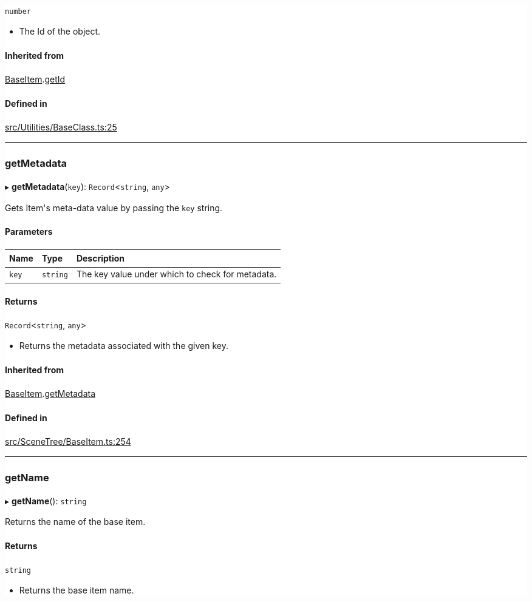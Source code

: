 `number`

- The Id of the object.

#### Inherited from

[BaseItem](../SceneTree/SceneTree_BaseItem.BaseItem).[getId](../SceneTree/SceneTree_BaseItem.BaseItem#getid)

#### Defined in

[src/Utilities/BaseClass.ts:25](https://github.com/ZeaInc/zea-engine/blob/bfc726cd6/src/Utilities/BaseClass.ts#L25)

___

### getMetadata

▸ **getMetadata**(`key`): `Record`<`string`, `any`\>

Gets Item's meta-data value by passing the `key` string.

#### Parameters

| Name | Type | Description |
| :------ | :------ | :------ |
| `key` | `string` | The key value under which to check for metadata. |

#### Returns

`Record`<`string`, `any`\>

- Returns the metadata associated with the given key.

#### Inherited from

[BaseItem](../SceneTree/SceneTree_BaseItem.BaseItem).[getMetadata](../SceneTree/SceneTree_BaseItem.BaseItem#getmetadata)

#### Defined in

[src/SceneTree/BaseItem.ts:254](https://github.com/ZeaInc/zea-engine/blob/bfc726cd6/src/SceneTree/BaseItem.ts#L254)

___

### getName

▸ **getName**(): `string`

Returns the name of the base item.

#### Returns

`string`

- Returns the base item name.
